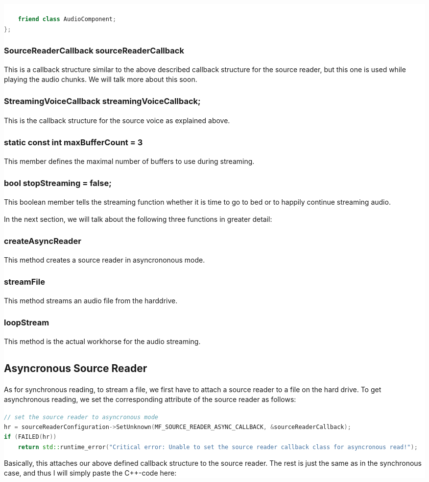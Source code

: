 ```cpp

	friend class AudioComponent;
};
```

### SourceReaderCallback sourceReaderCallback

This is a callback structure similar to the above described callback structure for the source reader, but this one is
used while playing the audio chunks. We will talk more about this soon.

### StreamingVoiceCallback streamingVoiceCallback;

This is the callback structure for the source voice as explained above.

### static const int maxBufferCount = 3

This member defines the maximal number of buffers to use during streaming.

### bool stopStreaming = false;

This boolean member tells the streaming function whether it is time to go to bed or to happily continue streaming audio.

In the next section, we will talk about the following three functions in greater detail:

### createAsyncReader

This method creates a source reader in asyncrononous mode.

### streamFile

This method streams an audio file from the harddrive.

### loopStream

This method is the actual workhorse for the audio streaming.

## Asyncronous Source Reader

As for synchronous reading, to stream a file, we first have to attach a source reader to a file on the hard drive. To
get asynchronous reading, we set the corresponding attribute of the source reader as follows:

```cpp
// set the source reader to asyncronous mode
hr = sourceReaderConfiguration->SetUnknown(MF_SOURCE_READER_ASYNC_CALLBACK, &sourceReaderCallback);
if (FAILED(hr))
	return std::runtime_error("Critical error: Unable to set the source reader callback class for asyncronous read!");
```

Basically, this attaches our above defined callback structure to the source reader. The rest is just the same as in the
synchronous case, and thus I will simply paste the C++-code here:
